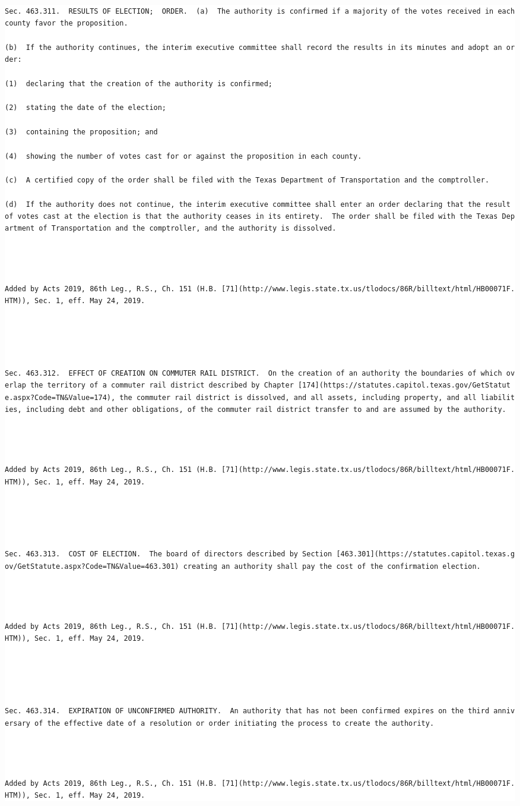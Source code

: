     
    Sec. 463.311.  RESULTS OF ELECTION;  ORDER.  (a)  The authority is confirmed if a majority of the votes received in each county favor the proposition.
    
    (b)  If the authority continues, the interim executive committee shall record the results in its minutes and adopt an order:
    
    (1)  declaring that the creation of the authority is confirmed;
    
    (2)  stating the date of the election;
    
    (3)  containing the proposition; and
    
    (4)  showing the number of votes cast for or against the proposition in each county.
    
    (c)  A certified copy of the order shall be filed with the Texas Department of Transportation and the comptroller.
    
    (d)  If the authority does not continue, the interim executive committee shall enter an order declaring that the result of votes cast at the election is that the authority ceases in its entirety.  The order shall be filed with the Texas Department of Transportation and the comptroller, and the authority is dissolved.
    
    
    
    
    Added by Acts 2019, 86th Leg., R.S., Ch. 151 (H.B. [71](http://www.legis.state.tx.us/tlodocs/86R/billtext/html/HB00071F.HTM)), Sec. 1, eff. May 24, 2019.
    
    
    
    
    
    Sec. 463.312.  EFFECT OF CREATION ON COMMUTER RAIL DISTRICT.  On the creation of an authority the boundaries of which overlap the territory of a commuter rail district described by Chapter [174](https://statutes.capitol.texas.gov/GetStatute.aspx?Code=TN&Value=174), the commuter rail district is dissolved, and all assets, including property, and all liabilities, including debt and other obligations, of the commuter rail district transfer to and are assumed by the authority.
    
    
    
    
    Added by Acts 2019, 86th Leg., R.S., Ch. 151 (H.B. [71](http://www.legis.state.tx.us/tlodocs/86R/billtext/html/HB00071F.HTM)), Sec. 1, eff. May 24, 2019.
    
    
    
    
    
    Sec. 463.313.  COST OF ELECTION.  The board of directors described by Section [463.301](https://statutes.capitol.texas.gov/GetStatute.aspx?Code=TN&Value=463.301) creating an authority shall pay the cost of the confirmation election.
    
    
    
    
    Added by Acts 2019, 86th Leg., R.S., Ch. 151 (H.B. [71](http://www.legis.state.tx.us/tlodocs/86R/billtext/html/HB00071F.HTM)), Sec. 1, eff. May 24, 2019.
    
    
    
    
    
    Sec. 463.314.  EXPIRATION OF UNCONFIRMED AUTHORITY.  An authority that has not been confirmed expires on the third anniversary of the effective date of a resolution or order initiating the process to create the authority.
    
    
    
    
    Added by Acts 2019, 86th Leg., R.S., Ch. 151 (H.B. [71](http://www.legis.state.tx.us/tlodocs/86R/billtext/html/HB00071F.HTM)), Sec. 1, eff. May 24, 2019.
    
    
    
    
    				

